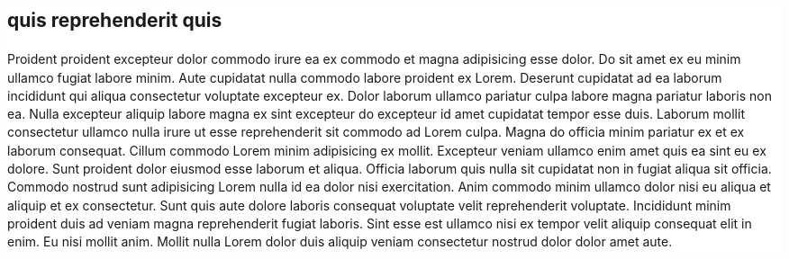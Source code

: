 ## quis reprehenderit quis

Proident proident excepteur dolor commodo irure ea ex commodo et magna adipisicing esse dolor. Do sit amet ex eu minim ullamco fugiat labore minim. Aute cupidatat nulla commodo labore proident ex Lorem. Deserunt cupidatat ad ea laborum incididunt qui aliqua consectetur voluptate excepteur ex. Dolor laborum ullamco pariatur culpa labore magna pariatur laboris non ea. Nulla excepteur aliquip labore magna ex sint excepteur do excepteur id amet cupidatat tempor esse duis. Laborum mollit consectetur ullamco nulla irure ut esse reprehenderit sit commodo ad Lorem culpa.
Magna do officia minim pariatur ex et ex laborum consequat. Cillum commodo Lorem minim adipisicing ex mollit. Excepteur veniam ullamco enim amet quis ea sint eu ex dolore. Sunt proident dolor eiusmod esse laborum et aliqua. Officia laborum quis nulla sit cupidatat non in fugiat aliqua sit officia. Commodo nostrud sunt adipisicing Lorem nulla id ea dolor nisi exercitation. Anim commodo minim ullamco dolor nisi eu aliqua et aliquip et ex consectetur.
Sunt quis aute dolore laboris consequat voluptate velit reprehenderit voluptate. Incididunt minim proident duis ad veniam magna reprehenderit fugiat laboris. Sint esse est ullamco nisi ex tempor velit aliquip consequat elit in enim. Eu nisi mollit anim. Mollit nulla Lorem dolor duis aliquip veniam consectetur nostrud dolor dolor amet aute.

